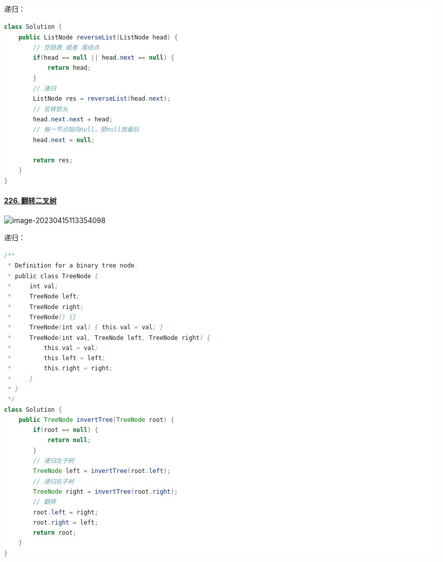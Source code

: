 递归：
```java
class Solution {
    public ListNode reverseList(ListNode head) {
		// 空链表 或者 尾结点
        if(head == null || head.next == null) {
            return head;
        }
        // 递归
        ListNode res = reverseList(head.next);
        // 反转箭头
        head.next.next = head;
        // 每一节点指向null，把null放最后
        head.next = null;
        
        return res;
    }
}
```

#### [226. 翻转二叉树](https://leetcode.cn/problems/invert-binary-tree/)

![image-20230415113354098](D:\software\typora\图片\image-20230415113354098.png)

递归：

```java
/**
 * Definition for a binary tree node.
 * public class TreeNode {
 *     int val;
 *     TreeNode left;
 *     TreeNode right;
 *     TreeNode() {}
 *     TreeNode(int val) { this.val = val; }
 *     TreeNode(int val, TreeNode left, TreeNode right) {
 *         this.val = val;
 *         this.left = left;
 *         this.right = right;
 *     }
 * }
 */
class Solution {
    public TreeNode invertTree(TreeNode root) {
        if(root == null) {
            return null;
        }
        // 递归左子树
        TreeNode left = invertTree(root.left);
        // 递归右子树
        TreeNode right = invertTree(root.right);
        // 翻转
        root.left = right;
        root.right = left;
        return root;
    }
}
```
